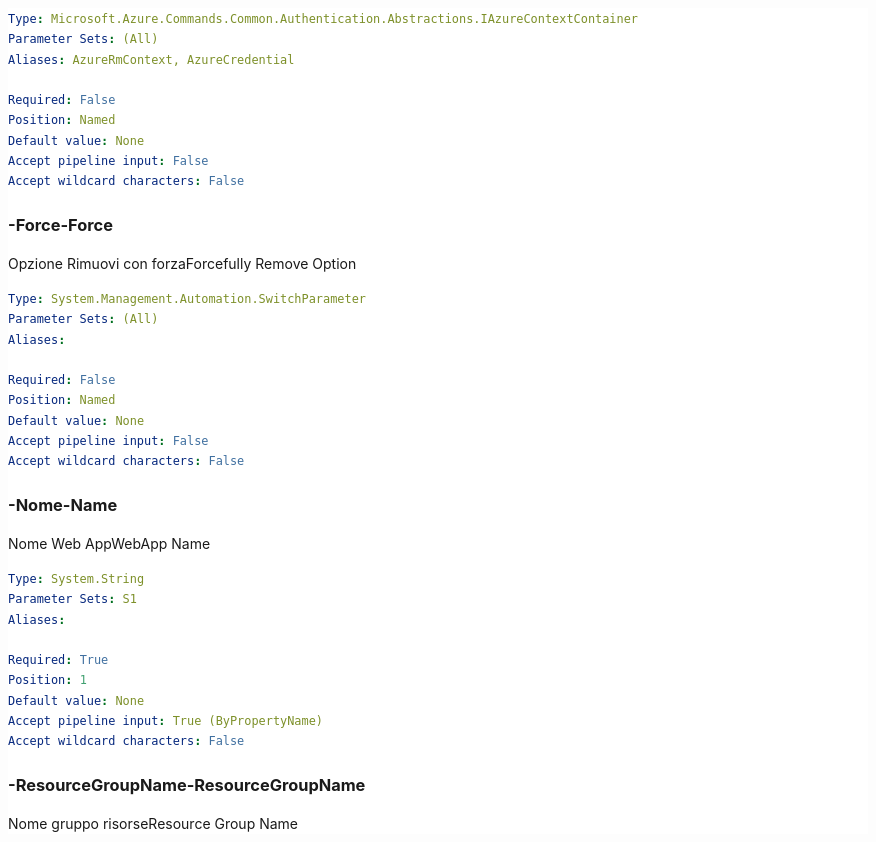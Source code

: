 ```yaml
Type: Microsoft.Azure.Commands.Common.Authentication.Abstractions.IAzureContextContainer
Parameter Sets: (All)
Aliases: AzureRmContext, AzureCredential

Required: False
Position: Named
Default value: None
Accept pipeline input: False
Accept wildcard characters: False
```

### <span data-ttu-id="eda48-118">-Force</span><span class="sxs-lookup"><span data-stu-id="eda48-118">-Force</span></span>
<span data-ttu-id="eda48-119">Opzione Rimuovi con forza</span><span class="sxs-lookup"><span data-stu-id="eda48-119">Forcefully Remove Option</span></span>

```yaml
Type: System.Management.Automation.SwitchParameter
Parameter Sets: (All)
Aliases:

Required: False
Position: Named
Default value: None
Accept pipeline input: False
Accept wildcard characters: False
```

### <span data-ttu-id="eda48-120">-Nome</span><span class="sxs-lookup"><span data-stu-id="eda48-120">-Name</span></span>
<span data-ttu-id="eda48-121">Nome Web App</span><span class="sxs-lookup"><span data-stu-id="eda48-121">WebApp Name</span></span>

```yaml
Type: System.String
Parameter Sets: S1
Aliases:

Required: True
Position: 1
Default value: None
Accept pipeline input: True (ByPropertyName)
Accept wildcard characters: False
```

### <span data-ttu-id="eda48-122">-ResourceGroupName</span><span class="sxs-lookup"><span data-stu-id="eda48-122">-ResourceGroupName</span></span>
<span data-ttu-id="eda48-123">Nome gruppo risorse</span><span class="sxs-lookup"><span data-stu-id="eda48-123">Resource Group Name</span></span>
